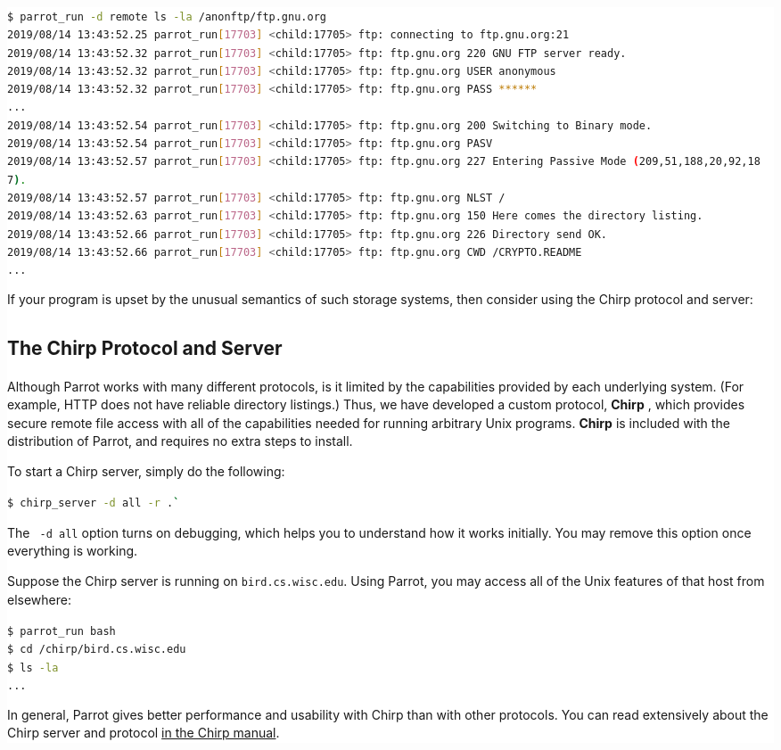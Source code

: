 ```sh
$ parrot_run -d remote ls -la /anonftp/ftp.gnu.org
2019/08/14 13:43:52.25 parrot_run[17703] <child:17705> ftp: connecting to ftp.gnu.org:21
2019/08/14 13:43:52.32 parrot_run[17703] <child:17705> ftp: ftp.gnu.org 220 GNU FTP server ready.
2019/08/14 13:43:52.32 parrot_run[17703] <child:17705> ftp: ftp.gnu.org USER anonymous
2019/08/14 13:43:52.32 parrot_run[17703] <child:17705> ftp: ftp.gnu.org PASS ******
...
2019/08/14 13:43:52.54 parrot_run[17703] <child:17705> ftp: ftp.gnu.org 200 Switching to Binary mode.
2019/08/14 13:43:52.54 parrot_run[17703] <child:17705> ftp: ftp.gnu.org PASV
2019/08/14 13:43:52.57 parrot_run[17703] <child:17705> ftp: ftp.gnu.org 227 Entering Passive Mode (209,51,188,20,92,187).
2019/08/14 13:43:52.57 parrot_run[17703] <child:17705> ftp: ftp.gnu.org NLST /
2019/08/14 13:43:52.63 parrot_run[17703] <child:17705> ftp: ftp.gnu.org 150 Here comes the directory listing.
2019/08/14 13:43:52.66 parrot_run[17703] <child:17705> ftp: ftp.gnu.org 226 Directory send OK.
2019/08/14 13:43:52.66 parrot_run[17703] <child:17705> ftp: ftp.gnu.org CWD /CRYPTO.README
...
```

If your program is upset by the unusual semantics of such storage systems,
then consider using the Chirp protocol and server:


## The Chirp Protocol and Server

Although Parrot works with many different protocols, is it limited by the
capabilities provided by each underlying system. (For example, HTTP does not
have reliable directory listings.) Thus, we have developed a custom protocol,
**Chirp** , which provides secure remote file access with all of the
capabilities needed for running arbitrary Unix programs. **Chirp** is included
with the distribution of Parrot, and requires no extra steps to install.

To start a Chirp server, simply do the following:

```sh
$ chirp_server -d all -r .`
```

The ` -d all` option turns on debugging, which helps you to understand how it
works initially. You may remove this option once everything is working.

Suppose the Chirp server is running on `bird.cs.wisc.edu`. Using Parrot, you
may access all of the Unix features of that host from elsewhere: 

```sh
$ parrot_run bash
$ cd /chirp/bird.cs.wisc.edu
$ ls -la
...
```

In general, Parrot gives better performance and usability with Chirp than with
other protocols. You can read extensively about the Chirp server and protocol
[in the Chirp manual](../chirp).
